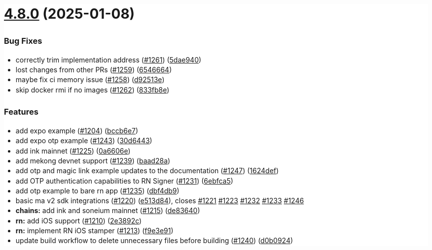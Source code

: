 # [4.8.0](https://github.com/alchemyplatform/aa-sdk/compare/v4.7.0...v4.8.0) (2025-01-08)

### Bug Fixes

- correctly trim implementation address ([#1261](https://github.com/alchemyplatform/aa-sdk/issues/1261)) ([5dae940](https://github.com/alchemyplatform/aa-sdk/commit/5dae940eee1c776b54804a9aac8d46fe51e89d19))
- lost changes from other PRs ([#1259](https://github.com/alchemyplatform/aa-sdk/issues/1259)) ([6546664](https://github.com/alchemyplatform/aa-sdk/commit/6546664887a45e8b25745a3cac539cde9473e4bf))
- maybe fix ci memory issue ([#1258](https://github.com/alchemyplatform/aa-sdk/issues/1258)) ([d92513e](https://github.com/alchemyplatform/aa-sdk/commit/d92513e2a5cf82c6857d9184ccb81c45d6ea799e))
- skip docker rmi if no images ([#1262](https://github.com/alchemyplatform/aa-sdk/issues/1262)) ([833fb8e](https://github.com/alchemyplatform/aa-sdk/commit/833fb8e485ba170073110814f510ca52db074ed0))

### Features

- add expo example ([#1204](https://github.com/alchemyplatform/aa-sdk/issues/1204)) ([bccb6e7](https://github.com/alchemyplatform/aa-sdk/commit/bccb6e7172fed90a24b5a875502cef3d0f660a8b))
- add expo otp example ([#1243](https://github.com/alchemyplatform/aa-sdk/issues/1243)) ([30d6443](https://github.com/alchemyplatform/aa-sdk/commit/30d6443af790055f66b5d8bb0676b51f72f61b3e))
- add ink mainnet ([#1225](https://github.com/alchemyplatform/aa-sdk/issues/1225)) ([0a6606e](https://github.com/alchemyplatform/aa-sdk/commit/0a6606e6a447f08406aa84308795118eda950531))
- add mekong devnet support ([#1239](https://github.com/alchemyplatform/aa-sdk/issues/1239)) ([baad28a](https://github.com/alchemyplatform/aa-sdk/commit/baad28a6b1df36f66eae1fb723bbcfdc61592a51))
- add otp and magic link example updates to the documentation ([#1247](https://github.com/alchemyplatform/aa-sdk/issues/1247)) ([1624def](https://github.com/alchemyplatform/aa-sdk/commit/1624defcd72b74b2272bff5ea40db93bc5cd4117))
- add OTP authentication capabilities to RN Signer ([#1231](https://github.com/alchemyplatform/aa-sdk/issues/1231)) ([6ebfca5](https://github.com/alchemyplatform/aa-sdk/commit/6ebfca58a7ef617d0915661171038daa0b497068))
- add otp example to bare rn app ([#1235](https://github.com/alchemyplatform/aa-sdk/issues/1235)) ([dbf4db9](https://github.com/alchemyplatform/aa-sdk/commit/dbf4db90b58220b184db388f43b2b2bded54d873))
- basic ma v2 sdk integrations ([#1220](https://github.com/alchemyplatform/aa-sdk/issues/1220)) ([e513d84](https://github.com/alchemyplatform/aa-sdk/commit/e513d84406acb9dcc72d30a12dce4fbd15adeab8)), closes [#1221](https://github.com/alchemyplatform/aa-sdk/issues/1221) [#1223](https://github.com/alchemyplatform/aa-sdk/issues/1223) [#1232](https://github.com/alchemyplatform/aa-sdk/issues/1232) [#1233](https://github.com/alchemyplatform/aa-sdk/issues/1233) [#1246](https://github.com/alchemyplatform/aa-sdk/issues/1246)
- **chains:** add ink and soneium mainnet ([#1215](https://github.com/alchemyplatform/aa-sdk/issues/1215)) ([de83640](https://github.com/alchemyplatform/aa-sdk/commit/de83640936bfa43f04fa274efda5a968afc4d773))
- **rn:** add iOS support ([#1210](https://github.com/alchemyplatform/aa-sdk/issues/1210)) ([2e3892c](https://github.com/alchemyplatform/aa-sdk/commit/2e3892cac57c517cb93d0349297feedd2ca07dfb))
- **rn:** implement RN iOS stamper ([#1213](https://github.com/alchemyplatform/aa-sdk/issues/1213)) ([f9e3e91](https://github.com/alchemyplatform/aa-sdk/commit/f9e3e912700c35456ecdf97fa68bd1beb182f0bf))
- update build workflow to delete unnecessary files before building ([#1240](https://github.com/alchemyplatform/aa-sdk/issues/1240)) ([d0b0924](https://github.com/alchemyplatform/aa-sdk/commit/d0b092425b09365a6acb0cb0cb798975577750d0))
